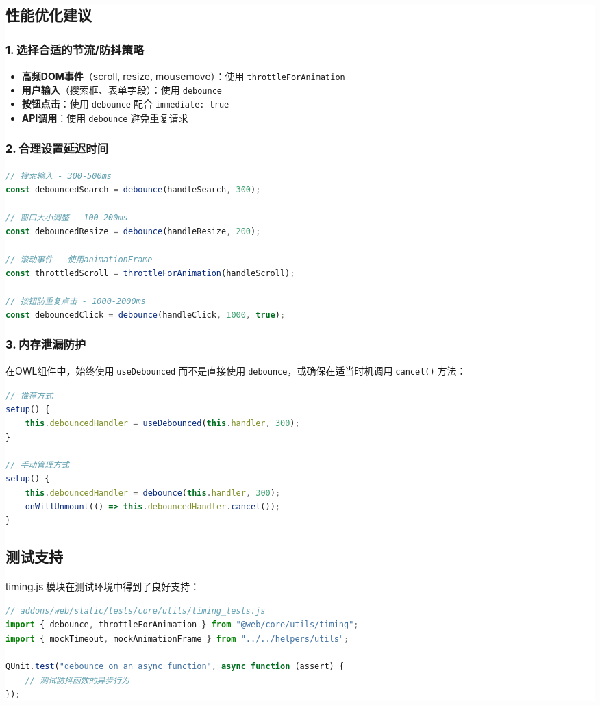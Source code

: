 ## 性能优化建议

### 1. 选择合适的节流/防抖策略

- **高频DOM事件**（scroll, resize, mousemove）：使用 `throttleForAnimation`
- **用户输入**（搜索框、表单字段）：使用 `debounce`
- **按钮点击**：使用 `debounce` 配合 `immediate: true`
- **API调用**：使用 `debounce` 避免重复请求

### 2. 合理设置延迟时间

```javascript
// 搜索输入 - 300-500ms
const debouncedSearch = debounce(handleSearch, 300);

// 窗口大小调整 - 100-200ms
const debouncedResize = debounce(handleResize, 200);

// 滚动事件 - 使用animationFrame
const throttledScroll = throttleForAnimation(handleScroll);

// 按钮防重复点击 - 1000-2000ms
const debouncedClick = debounce(handleClick, 1000, true);
```

### 3. 内存泄漏防护

在OWL组件中，始终使用 `useDebounced` 而不是直接使用 `debounce`，或确保在适当时机调用 `cancel()` 方法：

```javascript
// 推荐方式
setup() {
    this.debouncedHandler = useDebounced(this.handler, 300);
}

// 手动管理方式
setup() {
    this.debouncedHandler = debounce(this.handler, 300);
    onWillUnmount(() => this.debouncedHandler.cancel());
}
```

## 测试支持

timing.js 模块在测试环境中得到了良好支持：

```javascript
// addons/web/static/tests/core/utils/timing_tests.js
import { debounce, throttleForAnimation } from "@web/core/utils/timing";
import { mockTimeout, mockAnimationFrame } from "../../helpers/utils";

QUnit.test("debounce on an async function", async function (assert) {
    // 测试防抖函数的异步行为
});
```
